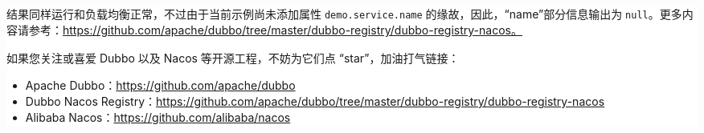 结果同样运行和负载均衡正常，不过由于当前示例尚未添加属性 `demo.service.name` 的缘故，因此，“name”部分信息输出为 `null`。更多内容请参考：https://github.com/apache/dubbo/tree/master/dubbo-registry/dubbo-registry-nacos。



如果您关注或喜爱 Dubbo 以及 Nacos 等开源工程，不妨为它们点 “star”，加油打气链接：

- Apache Dubbo：https://github.com/apache/dubbo
- Dubbo Nacos Registry：https://github.com/apache/dubbo/tree/master/dubbo-registry/dubbo-registry-nacos
- Alibaba Nacos：https://github.com/alibaba/nacos

